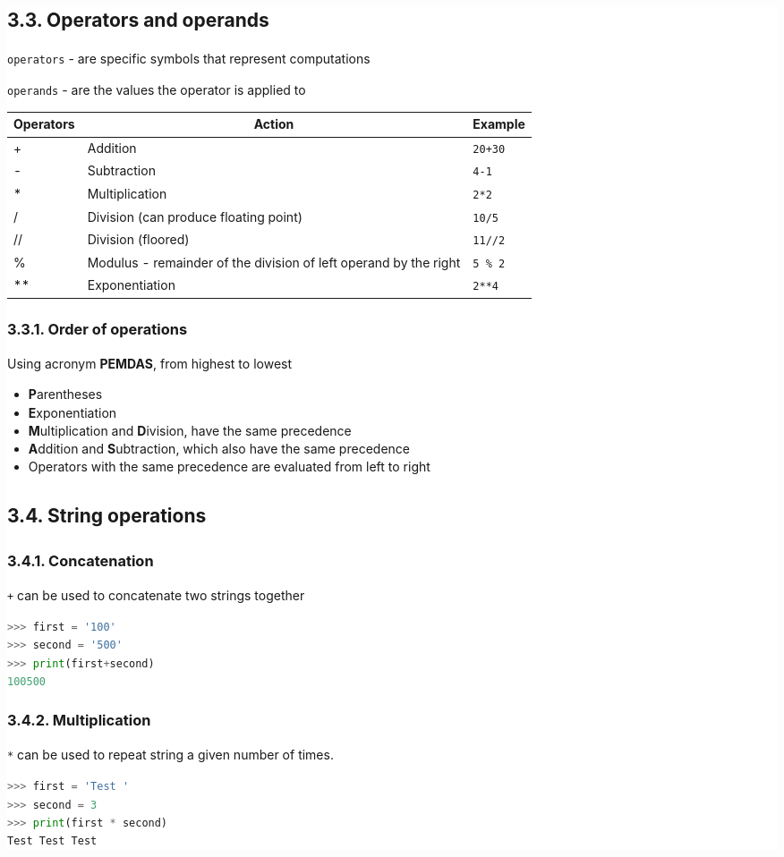 ## 3.3. Operators and operands

`operators` - are specific symbols that represent computations

`operands` - are the values the operator is applied to

| Operators | Action                                                       | Example |
| --------- | ------------------------------------------------------------ | ------- |
| +         | Addition                                                     | `20+30` |
| -         | Subtraction                                                  | `4-1`   |
| *         | Multiplication                                               | `2*2`   |
| /         | Division (can produce floating point)                        | `10/5`  |
| //        | Division (floored)                                           | `11//2` |
| %         | Modulus - remainder of the division of left operand by the right | `5 % 2` |
| **        | Exponentiation                                               | `2**4`  |

### 3.3.1. Order of operations

Using acronym **PEMDAS**, from highest to lowest

- **P**arentheses
- **E**xponentiation
- **M**ultiplication and **D**ivision, have the same precedence
- **A**ddition and **S**ubtraction, which also have the same precedence
- Operators with the same precedence are evaluated from left to right

## 3.4. String operations

### 3.4.1. Concatenation 

`+` can be used to concatenate two strings together

```python
>>> first = '100'
>>> second = '500'
>>> print(first+second)
100500
```

### 3.4.2. Multiplication

`*` can be used to repeat string a given number of times. 

```python
>>> first = 'Test '
>>> second = 3
>>> print(first * second)
Test Test Test
```
